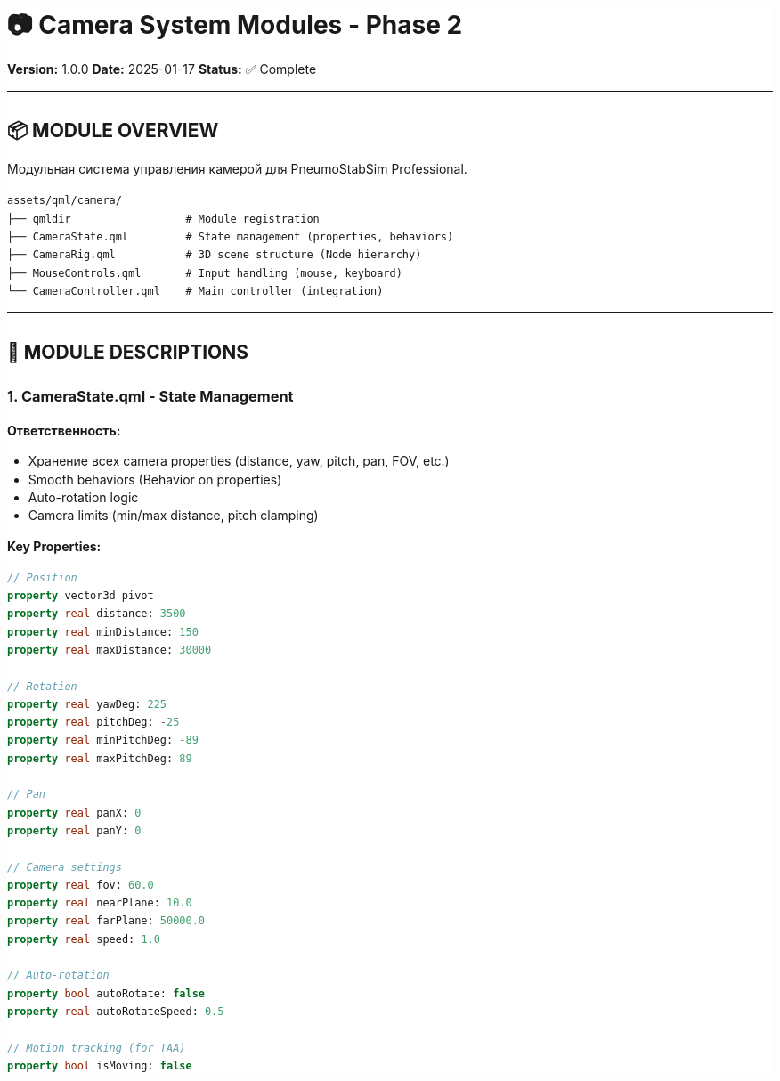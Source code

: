 # 📷 Camera System Modules - Phase 2

**Version:** 1.0.0
**Date:** 2025-01-17
**Status:** ✅ Complete

---

## 📦 MODULE OVERVIEW

Модульная система управления камерой для PneumoStabSim Professional.

```
assets/qml/camera/
├── qmldir                  # Module registration
├── CameraState.qml         # State management (properties, behaviors)
├── CameraRig.qml           # 3D scene structure (Node hierarchy)
├── MouseControls.qml       # Input handling (mouse, keyboard)
└── CameraController.qml    # Main controller (integration)
```

---

## 🎯 MODULE DESCRIPTIONS

### 1. **CameraState.qml** - State Management

**Ответственность:**
- Хранение всех camera properties (distance, yaw, pitch, pan, FOV, etc.)
- Smooth behaviors (Behavior on properties)
- Auto-rotation logic
- Camera limits (min/max distance, pitch clamping)

**Key Properties:**
```qml
// Position
property vector3d pivot
property real distance: 3500
property real minDistance: 150
property real maxDistance: 30000

// Rotation
property real yawDeg: 225
property real pitchDeg: -25
property real minPitchDeg: -89
property real maxPitchDeg: 89

// Pan
property real panX: 0
property real panY: 0

// Camera settings
property real fov: 60.0
property real nearPlane: 10.0
property real farPlane: 50000.0
property real speed: 1.0

// Auto-rotation
property bool autoRotate: false
property real autoRotateSpeed: 0.5

// Motion tracking (for TAA)
property bool isMoving: false
```